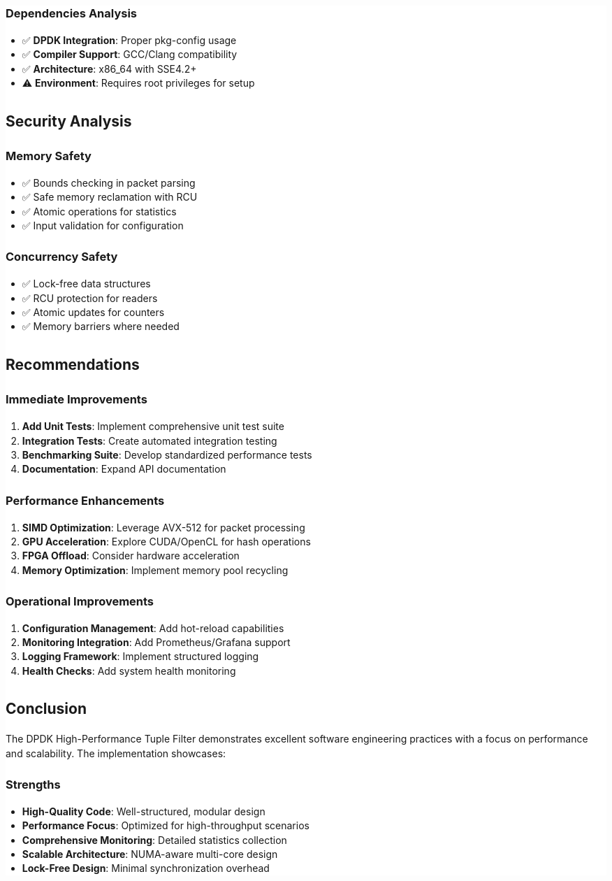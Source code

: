 ### Dependencies Analysis
- ✅ **DPDK Integration**: Proper pkg-config usage
- ✅ **Compiler Support**: GCC/Clang compatibility
- ✅ **Architecture**: x86_64 with SSE4.2+
- ⚠️ **Environment**: Requires root privileges for setup

## Security Analysis

### Memory Safety
- ✅ Bounds checking in packet parsing
- ✅ Safe memory reclamation with RCU
- ✅ Atomic operations for statistics
- ✅ Input validation for configuration

### Concurrency Safety
- ✅ Lock-free data structures
- ✅ RCU protection for readers
- ✅ Atomic updates for counters
- ✅ Memory barriers where needed

## Recommendations

### Immediate Improvements
1. **Add Unit Tests**: Implement comprehensive unit test suite
2. **Integration Tests**: Create automated integration testing
3. **Benchmarking Suite**: Develop standardized performance tests
4. **Documentation**: Expand API documentation

### Performance Enhancements
1. **SIMD Optimization**: Leverage AVX-512 for packet processing
2. **GPU Acceleration**: Explore CUDA/OpenCL for hash operations
3. **FPGA Offload**: Consider hardware acceleration
4. **Memory Optimization**: Implement memory pool recycling

### Operational Improvements
1. **Configuration Management**: Add hot-reload capabilities
2. **Monitoring Integration**: Add Prometheus/Grafana support
3. **Logging Framework**: Implement structured logging
4. **Health Checks**: Add system health monitoring

## Conclusion

The DPDK High-Performance Tuple Filter demonstrates excellent software engineering practices with a focus on performance and scalability. The implementation showcases:

### Strengths
- **High-Quality Code**: Well-structured, modular design
- **Performance Focus**: Optimized for high-throughput scenarios
- **Comprehensive Monitoring**: Detailed statistics collection
- **Scalable Architecture**: NUMA-aware multi-core design
- **Lock-Free Design**: Minimal synchronization overhead

